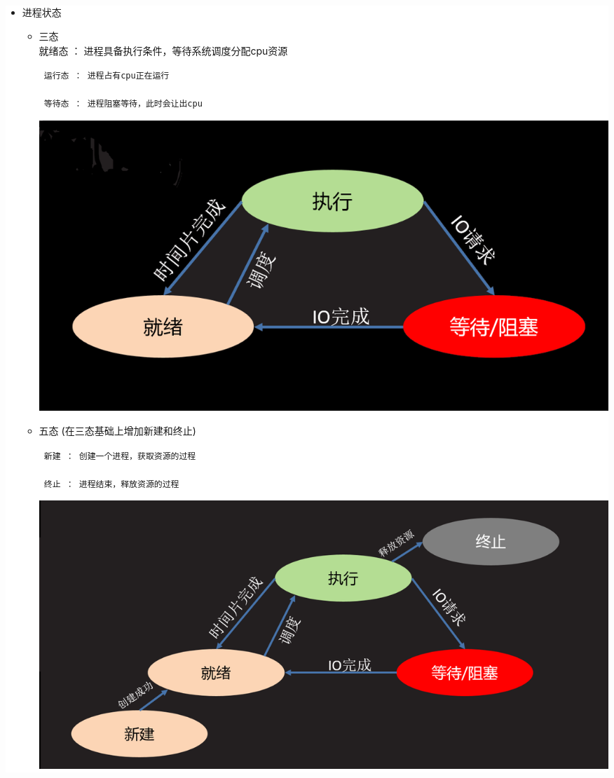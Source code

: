 * 进程状态

   * 三态  
       	  就绪态 ： 进程具备执行条件，等待系统调度分配cpu资源 
      
       	  运行态 ： 进程占有cpu正在运行 
      
       	  等待态 ： 进程阻塞等待，此时会让出cpu
      
      ![](./img/4_3.png)
      
   * 五态 (在三态基础上增加新建和终止)
     
       	  新建 ： 创建一个进程，获取资源的过程
      
       	  终止 ： 进程结束，释放资源的过程
      
      ![](./img/4_5.png)

